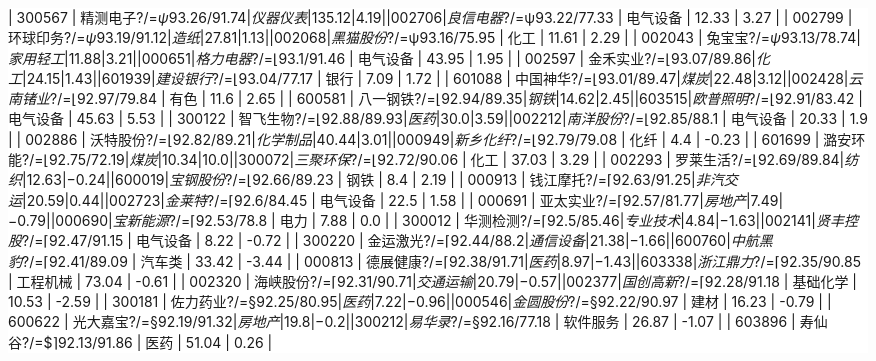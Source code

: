 | 300567 | 精测电子?/=$ψ93.26/91.74 |  仪器仪表  |   135.12  |  4.19  |
| 002706 | 良信电器?/=$ψ93.22/77.33 |  电气设备  |   12.33   |  3.27  |
| 002799 | 环球印务?/=$ψ93.19/91.12 |    造纸    |   27.81   |  1.13  |
| 002068 | 黑猫股份?/=$ψ93.16/75.95 |    化工    |   11.61   |  2.29  |
| 002043 |  兔宝宝?/=$ψ93.13/78.74  |  家用轻工  |   11.88   |  3.21  |
| 000651 | 格力电器?/=$⌊93.1/91.46  |  电气设备  |   43.95   |  1.95  |
| 002597 | 金禾实业?/=$⌊93.07/89.86 |    化工    |   24.15   |  1.43  |
| 601939 | 建设银行?/=$⌊93.04/77.17 |    银行    |    7.09   |  1.72  |
| 601088 | 中国神华?/=$⌊93.01/89.47 |    煤炭    |   22.48   |  3.12  |
| 002428 | 云南锗业?/=$⌊92.97/79.84 |    有色    |    11.6   |  2.65  |
| 600581 | 八一钢铁?/=$⌊92.94/89.35 |    钢铁    |   14.62   |  2.45  |
| 603515 | 欧普照明?/=$⌊92.91/83.42 |  电气设备  |   45.63   |  5.53  |
| 300122 | 智飞生物?/=$⌊92.88/89.93 |    医药    |    30.0   |  3.59  |
| 002212 | 南洋股份?/=$⌊92.85/88.1  |  电气设备  |   20.33   |  1.9   |
| 002886 | 沃特股份?/=$⌊92.82/89.21 |  化学制品  |   40.44   |  3.01  |
| 000949 | 新乡化纤?/=$⌊92.79/79.08 |    化纤    |    4.4    | -0.23  |
| 601699 | 潞安环能?/=$⌊92.75/72.19 |    煤炭    |   10.34   |  10.0  |
| 300072 | 三聚环保?/=$⌊92.72/90.06 |    化工    |   37.03   |  3.29  |
| 002293 | 罗莱生活?/=$⌊92.69/89.84 |    纺织    |   12.63   | -0.24  |
| 600019 | 宝钢股份?/=$⌊92.66/89.23 |    钢铁    |    8.4    |  2.19  |
| 000913 | 钱江摩托?/=$⌈92.63/91.25 |  非汽交运  |   20.59   |  0.44  |
| 002723 |  金莱特?/=$⌈92.6/84.45   |  电气设备  |    22.5   |  1.58  |
| 000691 | 亚太实业?/=$⌈92.57/81.77 |   房地产   |    7.49   | -0.79  |
| 000690 | 宝新能源?/=$⌈92.53/78.8  |    电力    |    7.88   |  0.0   |
| 300012 | 华测检测?/=$⌈92.5/85.46  |  专业技术  |    4.84   | -1.63  |
| 002141 | 贤丰控股?/=$⌈92.47/91.15 |  电气设备  |    8.22   | -0.72  |
| 300220 | 金运激光?/=$⌈92.44/88.2  |  通信设备  |   21.38   | -1.66  |
| 600760 | 中航黑豹?/=$⌈92.41/89.09 |   汽车类   |   33.42   | -3.44  |
| 000813 | 德展健康?/=$⌈92.38/91.71 |    医药    |    8.97   | -1.43  |
| 603338 | 浙江鼎力?/=$⌈92.35/90.85 |  工程机械  |   73.04   | -0.61  |
| 002320 | 海峡股份?/=$⌈92.31/90.71 |  交通运输  |   20.79   | -0.57  |
| 002377 | 国创高新?/=$⌈92.28/91.18 |  基础化学  |   10.53   | -2.59  |
| 300181 | 佐力药业?/=$§92.25/80.95 |    医药    |    7.22   | -0.96  |
| 000546 | 金圆股份?/=$§92.22/90.97 |    建材    |   16.23   | -0.79  |
| 600622 | 光大嘉宝?/=$§92.19/91.32 |   房地产   |    19.8   |  -0.2  |
| 300212 |  易华录?/=$§92.16/77.18  |  软件服务  |   26.87   | -1.07  |
| 603896 |  寿仙谷?/=$⌉92.13/91.86  |    医药    |   51.04   |  0.26  |